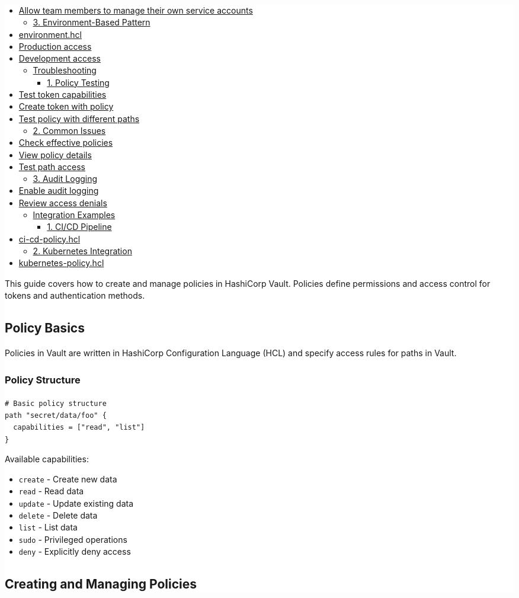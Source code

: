- [Allow team members to manage their own service accounts](#allow-team-members-to-manage-their-own-service-accounts)
    - [3. Environment-Based Pattern](#3-environment-based-pattern)
- [environment.hcl](#environmenthcl)
- [Production access](#production-access)
- [Development access](#development-access)
  - [Troubleshooting](#troubleshooting)
    - [1. Policy Testing](#1-policy-testing)
- [Test token capabilities](#test-token-capabilities)
- [Create token with policy](#create-token-with-policy)
- [Test policy with different paths](#test-policy-with-different-paths)
    - [2. Common Issues](#2-common-issues)
- [Check effective policies](#check-effective-policies)
- [View policy details](#view-policy-details)
- [Test path access](#test-path-access)
    - [3. Audit Logging](#3-audit-logging)
- [Enable audit logging](#enable-audit-logging)
- [Review access denials](#review-access-denials)
  - [Integration Examples](#integration-examples)
    - [1. CI/CD Pipeline](#1-ci/cd-pipeline)
- [ci-cd-policy.hcl](#ci-cd-policyhcl)
    - [2. Kubernetes Integration](#2-kubernetes-integration)
- [kubernetes-policy.hcl](#kubernetes-policyhcl)



This guide covers how to create and manage policies in HashiCorp Vault. Policies define permissions and access control for tokens and authentication methods.

## Policy Basics

Policies in Vault are written in HashiCorp Configuration Language (HCL) and specify access rules for paths in Vault.

### Policy Structure

```hcl
# Basic policy structure
path "secret/data/foo" {
  capabilities = ["read", "list"]
}
```

Available capabilities:
- `create` - Create new data
- `read` - Read data
- `update` - Update existing data
- `delete` - Delete data
- `list` - List data
- `sudo` - Privileged operations
- `deny` - Explicitly deny access

## Creating and Managing Policies
